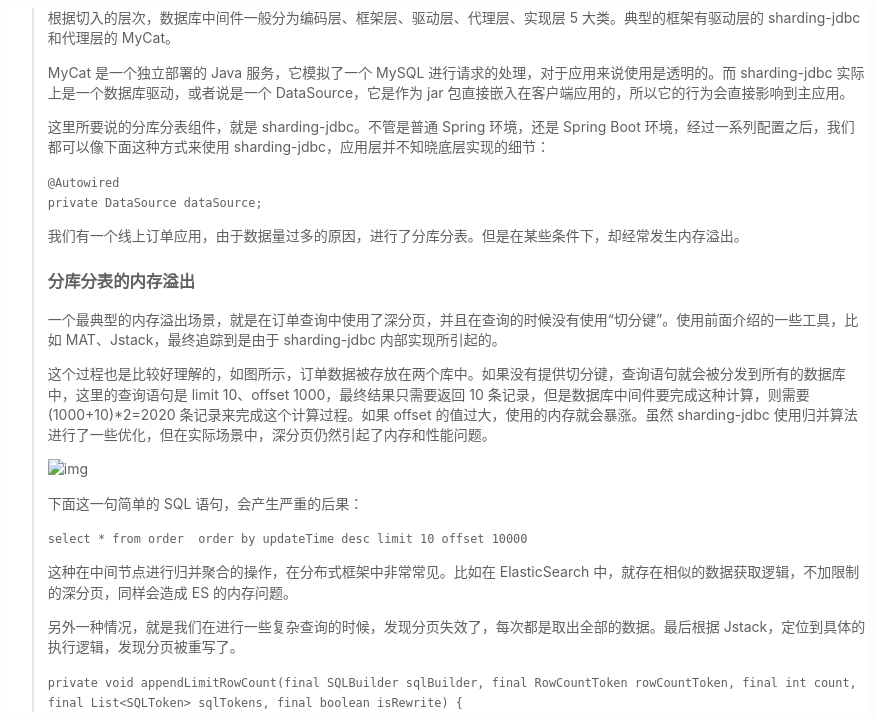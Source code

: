 >
> 
>
> 根据切入的层次，数据库中间件一般分为编码层、框架层、驱动层、代理层、实现层 5 大类。典型的框架有驱动层的 sharding-jdbc 和代理层的 MyCat。
>
> 
>
> MyCat 是一个独立部署的 Java 服务，它模拟了一个 MySQL 进行请求的处理，对于应用来说使用是透明的。而 sharding-jdbc 实际上是一个数据库驱动，或者说是一个 DataSource，它是作为 jar 包直接嵌入在客户端应用的，所以它的行为会直接影响到主应用。
>
> 
>
> 这里所要说的分库分表组件，就是 sharding-jdbc。不管是普通 Spring 环境，还是 Spring Boot 环境，经过一系列配置之后，我们都可以像下面这种方式来使用 sharding-jdbc，应用层并不知晓底层实现的细节：
>
> 
>
> ```
> @Autowired
> private DataSource dataSource;
> ```
>
> 
>
> 我们有一个线上订单应用，由于数据量过多的原因，进行了分库分表。但是在某些条件下，却经常发生内存溢出。
>
> ### 分库分表的内存溢出
>
> 一个最典型的内存溢出场景，就是在订单查询中使用了深分页，并且在查询的时候没有使用“切分键”。使用前面介绍的一些工具，比如 MAT、Jstack，最终追踪到是由于 sharding-jdbc 内部实现所引起的。
>
> 
>
> 这个过程也是比较好理解的，如图所示，订单数据被存放在两个库中。如果没有提供切分键，查询语句就会被分发到所有的数据库中，这里的查询语句是 limit 10、offset 1000，最终结果只需要返回 10 条记录，但是数据库中间件要完成这种计算，则需要 (1000+10)*2=2020 条记录来完成这个计算过程。如果 offset 的值过大，使用的内存就会暴涨。虽然 sharding-jdbc 使用归并算法进行了一些优化，但在实际场景中，深分页仍然引起了内存和性能问题。
>
> 
>
> ![img](https://s0.lgstatic.com/i/image3/M01/6E/70/Cgq2xl5fZsyAOEs9AABDSlnL3MA002.jpg)
>
> 
>
> 下面这一句简单的 SQL 语句，会产生严重的后果：
>
> 
>
> ```
> select * from order  order by updateTime desc limit 10 offset 10000
> ```
>
> 
>
> 这种在中间节点进行归并聚合的操作，在分布式框架中非常常见。比如在 ElasticSearch 中，就存在相似的数据获取逻辑，不加限制的深分页，同样会造成 ES 的内存问题。
>
> 
>
> 另外一种情况，就是我们在进行一些复杂查询的时候，发现分页失效了，每次都是取出全部的数据。最后根据 Jstack，定位到具体的执行逻辑，发现分页被重写了。
>
> 
>
> ```
> private void appendLimitRowCount(final SQLBuilder sqlBuilder, final RowCountToken rowCountToken, final int count, final List<SQLToken> sqlTokens, final boolean isRewrite) {